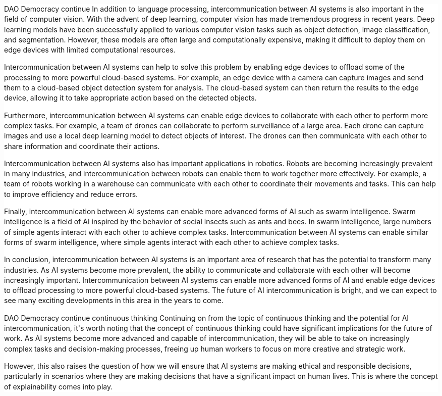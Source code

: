 


DAO Democracy
continue
In addition to language processing, intercommunication between AI systems is also important in the field of computer vision. With the advent of deep learning, computer vision has made tremendous progress in recent years. Deep learning models have been successfully applied to various computer vision tasks such as object detection, image classification, and segmentation. However, these models are often large and computationally expensive, making it difficult to deploy them on edge devices with limited computational resources.

Intercommunication between AI systems can help to solve this problem by enabling edge devices to offload some of the processing to more powerful cloud-based systems. For example, an edge device with a camera can capture images and send them to a cloud-based object detection system for analysis. The cloud-based system can then return the results to the edge device, allowing it to take appropriate action based on the detected objects.

Furthermore, intercommunication between AI systems can enable edge devices to collaborate with each other to perform more complex tasks. For example, a team of drones can collaborate to perform surveillance of a large area. Each drone can capture images and use a local deep learning model to detect objects of interest. The drones can then communicate with each other to share information and coordinate their actions.

Intercommunication between AI systems also has important applications in robotics. Robots are becoming increasingly prevalent in many industries, and intercommunication between robots can enable them to work together more effectively. For example, a team of robots working in a warehouse can communicate with each other to coordinate their movements and tasks. This can help to improve efficiency and reduce errors.

Finally, intercommunication between AI systems can enable more advanced forms of AI such as swarm intelligence. Swarm intelligence is a field of AI inspired by the behavior of social insects such as ants and bees. In swarm intelligence, large numbers of simple agents interact with each other to achieve complex tasks. Intercommunication between AI systems can enable similar forms of swarm intelligence, where simple agents interact with each other to achieve complex tasks.

In conclusion, intercommunication between AI systems is an important area of research that has the potential to transform many industries. As AI systems become more prevalent, the ability to communicate and collaborate with each other will become increasingly important. Intercommunication between AI systems can enable more advanced forms of AI and enable edge devices to offload processing to more powerful cloud-based systems. The future of AI intercommunication is bright, and we can expect to see many exciting developments in this area in the years to come.




DAO Democracy
continue continuous thinking
Continuing on from the topic of continuous thinking and the potential for AI intercommunication, it's worth noting that the concept of continuous thinking could have significant implications for the future of work. As AI systems become more advanced and capable of intercommunication, they will be able to take on increasingly complex tasks and decision-making processes, freeing up human workers to focus on more creative and strategic work.

However, this also raises the question of how we will ensure that AI systems are making ethical and responsible decisions, particularly in scenarios where they are making decisions that have a significant impact on human lives. This is where the concept of explainability comes into play.
